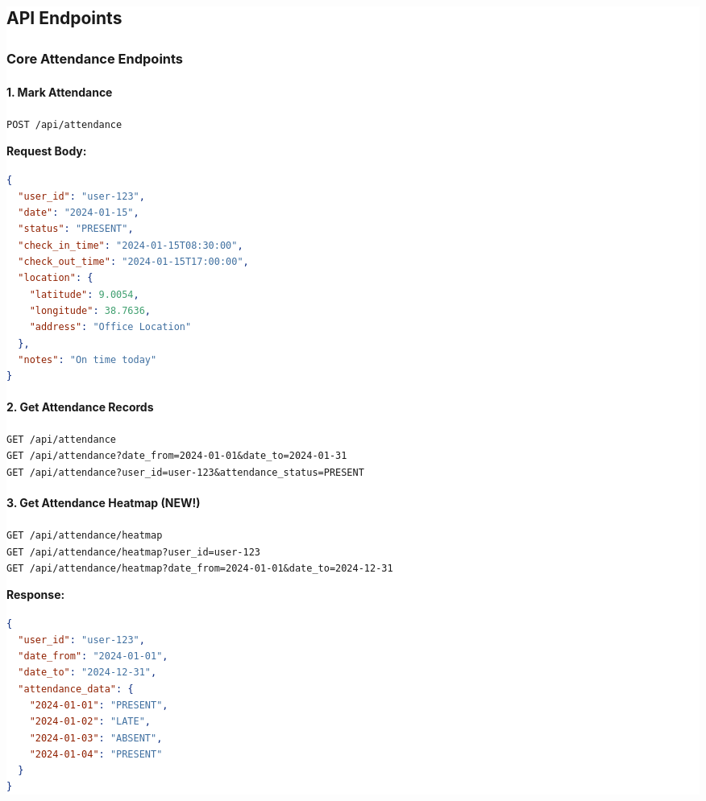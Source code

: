 ## API Endpoints

### Core Attendance Endpoints

#### 1. Mark Attendance
```
POST /api/attendance
```
**Request Body:**
```json
{
  "user_id": "user-123",
  "date": "2024-01-15",
  "status": "PRESENT",
  "check_in_time": "2024-01-15T08:30:00",
  "check_out_time": "2024-01-15T17:00:00",
  "location": {
    "latitude": 9.0054,
    "longitude": 38.7636,
    "address": "Office Location"
  },
  "notes": "On time today"
}
```

#### 2. Get Attendance Records
```
GET /api/attendance
GET /api/attendance?date_from=2024-01-01&date_to=2024-01-31
GET /api/attendance?user_id=user-123&attendance_status=PRESENT
```

#### 3. Get Attendance Heatmap (NEW!)
```
GET /api/attendance/heatmap
GET /api/attendance/heatmap?user_id=user-123
GET /api/attendance/heatmap?date_from=2024-01-01&date_to=2024-12-31
```

**Response:**
```json
{
  "user_id": "user-123",
  "date_from": "2024-01-01",
  "date_to": "2024-12-31",
  "attendance_data": {
    "2024-01-01": "PRESENT",
    "2024-01-02": "LATE",
    "2024-01-03": "ABSENT",
    "2024-01-04": "PRESENT"
  }
}
```
